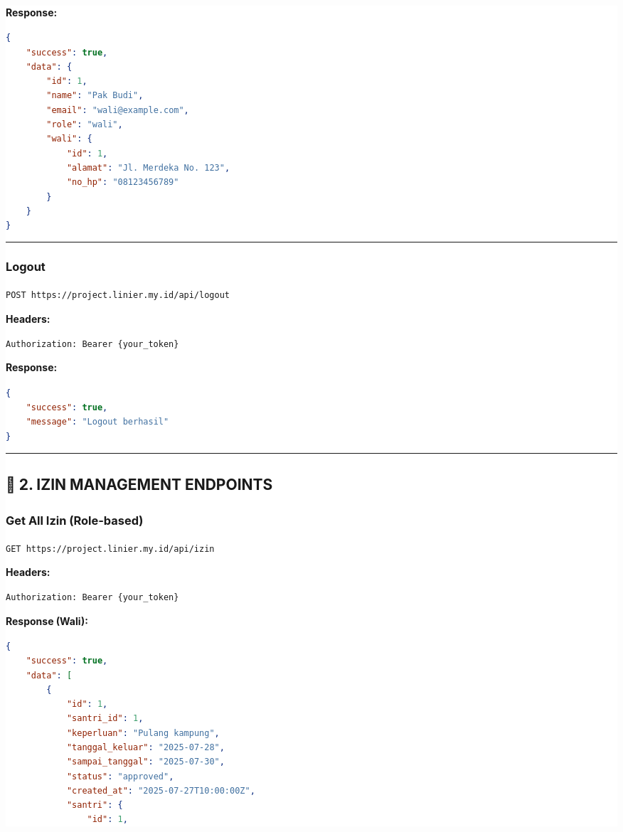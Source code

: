 **Response:**
```json
{
    "success": true,
    "data": {
        "id": 1,
        "name": "Pak Budi",
        "email": "wali@example.com",
        "role": "wali",
        "wali": {
            "id": 1,
            "alamat": "Jl. Merdeka No. 123",
            "no_hp": "08123456789"
        }
    }
}
```

---

### **Logout**
```http
POST https://project.linier.my.id/api/logout
```

**Headers:**
```
Authorization: Bearer {your_token}
```

**Response:**
```json
{
    "success": true,
    "message": "Logout berhasil"
}
```

---

## 📝 **2. IZIN MANAGEMENT ENDPOINTS**

### **Get All Izin (Role-based)**
```http
GET https://project.linier.my.id/api/izin
```

**Headers:**
```
Authorization: Bearer {your_token}
```

**Response (Wali):**
```json
{
    "success": true,
    "data": [
        {
            "id": 1,
            "santri_id": 1,
            "keperluan": "Pulang kampung",
            "tanggal_keluar": "2025-07-28",
            "sampai_tanggal": "2025-07-30",
            "status": "approved",
            "created_at": "2025-07-27T10:00:00Z",
            "santri": {
                "id": 1,
```